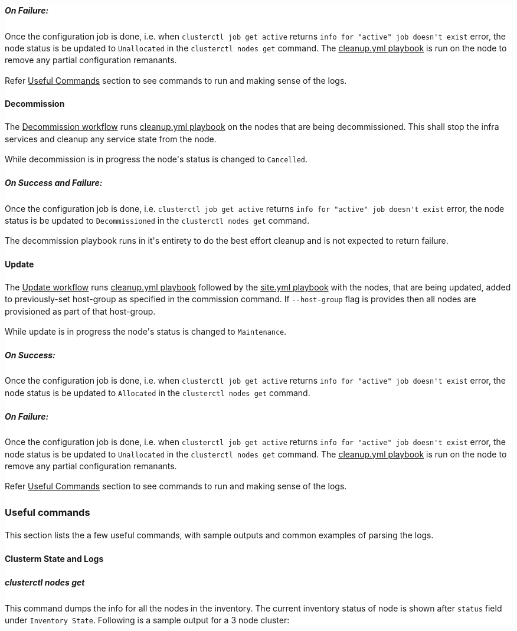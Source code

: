 ##### On Failure:
Once the configuration job is done, i.e. when `clusterctl job get active` returns `info for "active" job doesn't exist` error, the node status is be updated to `Unallocated` in the  `clusterctl nodes get` command. The [cleanup.yml playbook](https://github.com/contiv/ansible/blob/master/cleanup.yml) is run on the node to remove any partial configuration remanants.

Refer [Useful Commands](#useful-commands) section to see commands to run and making sense of the logs.

#### Decommission
The [Decommission workflow](./README.md#decommission-a-node) runs [cleanup.yml playbook](https://github.com/contiv/ansible/blob/master/cleanup.yml) on the nodes that are being decommissioned. This shall stop the infra services and cleanup any service state from the node.

While decommission is in progress the node's status is changed to `Cancelled`.

##### On Success and Failure:
Once the configuration job is done, i.e. `clusterctl job get active` returns `info for "active" job doesn't exist` error, the node status is be updated to `Decommissioned` in the  `clusterctl nodes get` command.

The decommission playbook runs in it's entirety to do the best effort cleanup and is not expected to return failure.

#### Update
The [Update workflow](./README.md#update-a-node) runs [cleanup.yml playbook](https://github.com/contiv/ansible/blob/master/cleanup.yml) followed by the [site.yml playbook](https://github.com/contiv/ansible/blob/master/site.yml) with the nodes, that are being updated, added to previously-set host-group as specified in the commission command. If `--host-group` flag is provides then all nodes are provisioned as part of that host-group.

While update is in progress the node's status is changed to `Maintenance`.

##### On Success:
Once the configuration job is done, i.e. when `clusterctl job get active` returns `info for "active" job doesn't exist` error, the node status is be updated to `Allocated` in the  `clusterctl nodes get` command.

##### On Failure:
Once the configuration job is done, i.e. when `clusterctl job get active` returns `info for "active" job doesn't exist` error, the node status is be updated to `Unallocated` in the  `clusterctl nodes get` command. The [cleanup.yml playbook](https://github.com/contiv/ansible/blob/master/cleanup.yml) is run on the node to remove any partial configuration remanants.

Refer [Useful Commands](#useful-commands) section to see commands to run and making sense of the logs.

### Useful commands
This section lists the a few useful commands, with sample outputs and common examples of parsing the logs.

#### Clusterm State and Logs 

##### clusterctl nodes get
This command dumps the info for all the nodes in the inventory. The current inventory status of node is shown after `status` field under `Inventory State`. Following is a sample output for a 3 node cluster:
